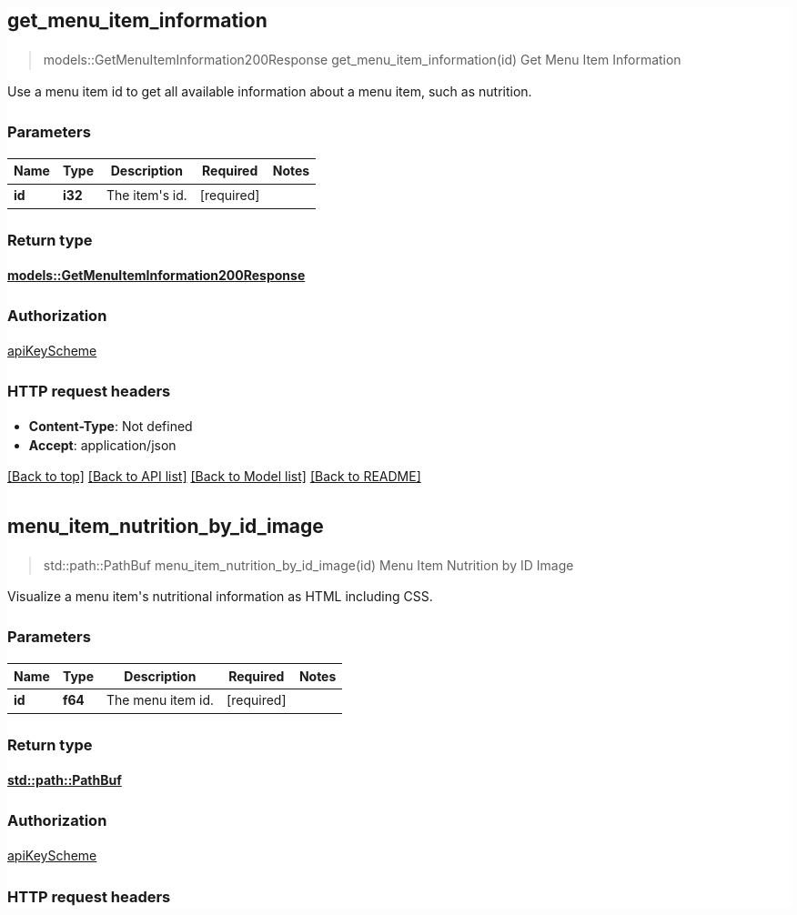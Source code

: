 
## get_menu_item_information

> models::GetMenuItemInformation200Response get_menu_item_information(id)
Get Menu Item Information

Use a menu item id to get all available information about a menu item, such as nutrition.

### Parameters


Name | Type | Description  | Required | Notes
------------- | ------------- | ------------- | ------------- | -------------
**id** | **i32** | The item's id. | [required] |

### Return type

[**models::GetMenuItemInformation200Response**](getMenuItemInformation_200_response.md)

### Authorization

[apiKeyScheme](../README.md#apiKeyScheme)

### HTTP request headers

- **Content-Type**: Not defined
- **Accept**: application/json

[[Back to top]](#) [[Back to API list]](../README.md#documentation-for-api-endpoints) [[Back to Model list]](../README.md#documentation-for-models) [[Back to README]](../README.md)


## menu_item_nutrition_by_id_image

> std::path::PathBuf menu_item_nutrition_by_id_image(id)
Menu Item Nutrition by ID Image

Visualize a menu item's nutritional information as HTML including CSS.

### Parameters


Name | Type | Description  | Required | Notes
------------- | ------------- | ------------- | ------------- | -------------
**id** | **f64** | The menu item id. | [required] |

### Return type

[**std::path::PathBuf**](std::path::PathBuf.md)

### Authorization

[apiKeyScheme](../README.md#apiKeyScheme)

### HTTP request headers
